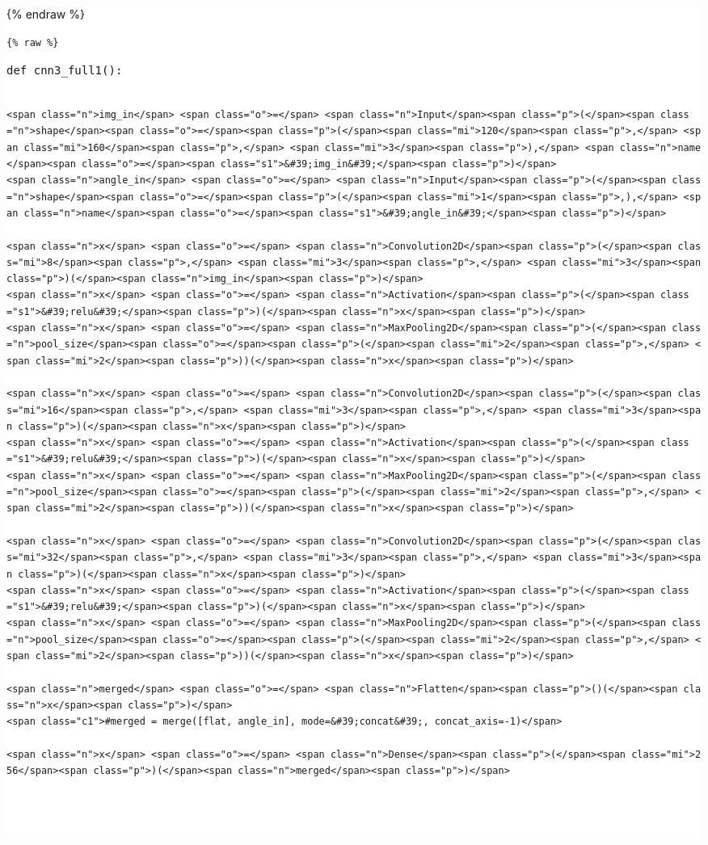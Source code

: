 </div>

</div>
    {% endraw %}

    {% raw %}
    
<div class="cell border-box-sizing code_cell rendered">
<div class="input">

<div class="inner_cell">
    <div class="input_area">
<div class=" highlight hl-ipython3"><pre><span></span><span class="k">def</span> <span class="nf">cnn3_full1</span><span class="p">():</span>

    <span class="n">img_in</span> <span class="o">=</span> <span class="n">Input</span><span class="p">(</span><span class="n">shape</span><span class="o">=</span><span class="p">(</span><span class="mi">120</span><span class="p">,</span> <span class="mi">160</span><span class="p">,</span> <span class="mi">3</span><span class="p">),</span> <span class="n">name</span><span class="o">=</span><span class="s1">&#39;img_in&#39;</span><span class="p">)</span>
    <span class="n">angle_in</span> <span class="o">=</span> <span class="n">Input</span><span class="p">(</span><span class="n">shape</span><span class="o">=</span><span class="p">(</span><span class="mi">1</span><span class="p">,),</span> <span class="n">name</span><span class="o">=</span><span class="s1">&#39;angle_in&#39;</span><span class="p">)</span>

    <span class="n">x</span> <span class="o">=</span> <span class="n">Convolution2D</span><span class="p">(</span><span class="mi">8</span><span class="p">,</span> <span class="mi">3</span><span class="p">,</span> <span class="mi">3</span><span class="p">)(</span><span class="n">img_in</span><span class="p">)</span>
    <span class="n">x</span> <span class="o">=</span> <span class="n">Activation</span><span class="p">(</span><span class="s1">&#39;relu&#39;</span><span class="p">)(</span><span class="n">x</span><span class="p">)</span>
    <span class="n">x</span> <span class="o">=</span> <span class="n">MaxPooling2D</span><span class="p">(</span><span class="n">pool_size</span><span class="o">=</span><span class="p">(</span><span class="mi">2</span><span class="p">,</span> <span class="mi">2</span><span class="p">))(</span><span class="n">x</span><span class="p">)</span>

    <span class="n">x</span> <span class="o">=</span> <span class="n">Convolution2D</span><span class="p">(</span><span class="mi">16</span><span class="p">,</span> <span class="mi">3</span><span class="p">,</span> <span class="mi">3</span><span class="p">)(</span><span class="n">x</span><span class="p">)</span>
    <span class="n">x</span> <span class="o">=</span> <span class="n">Activation</span><span class="p">(</span><span class="s1">&#39;relu&#39;</span><span class="p">)(</span><span class="n">x</span><span class="p">)</span>
    <span class="n">x</span> <span class="o">=</span> <span class="n">MaxPooling2D</span><span class="p">(</span><span class="n">pool_size</span><span class="o">=</span><span class="p">(</span><span class="mi">2</span><span class="p">,</span> <span class="mi">2</span><span class="p">))(</span><span class="n">x</span><span class="p">)</span>

    <span class="n">x</span> <span class="o">=</span> <span class="n">Convolution2D</span><span class="p">(</span><span class="mi">32</span><span class="p">,</span> <span class="mi">3</span><span class="p">,</span> <span class="mi">3</span><span class="p">)(</span><span class="n">x</span><span class="p">)</span>
    <span class="n">x</span> <span class="o">=</span> <span class="n">Activation</span><span class="p">(</span><span class="s1">&#39;relu&#39;</span><span class="p">)(</span><span class="n">x</span><span class="p">)</span>
    <span class="n">x</span> <span class="o">=</span> <span class="n">MaxPooling2D</span><span class="p">(</span><span class="n">pool_size</span><span class="o">=</span><span class="p">(</span><span class="mi">2</span><span class="p">,</span> <span class="mi">2</span><span class="p">))(</span><span class="n">x</span><span class="p">)</span>

    <span class="n">merged</span> <span class="o">=</span> <span class="n">Flatten</span><span class="p">()(</span><span class="n">x</span><span class="p">)</span>
    <span class="c1">#merged = merge([flat, angle_in], mode=&#39;concat&#39;, concat_axis=-1)</span>

    <span class="n">x</span> <span class="o">=</span> <span class="n">Dense</span><span class="p">(</span><span class="mi">256</span><span class="p">)(</span><span class="n">merged</span><span class="p">)</span>